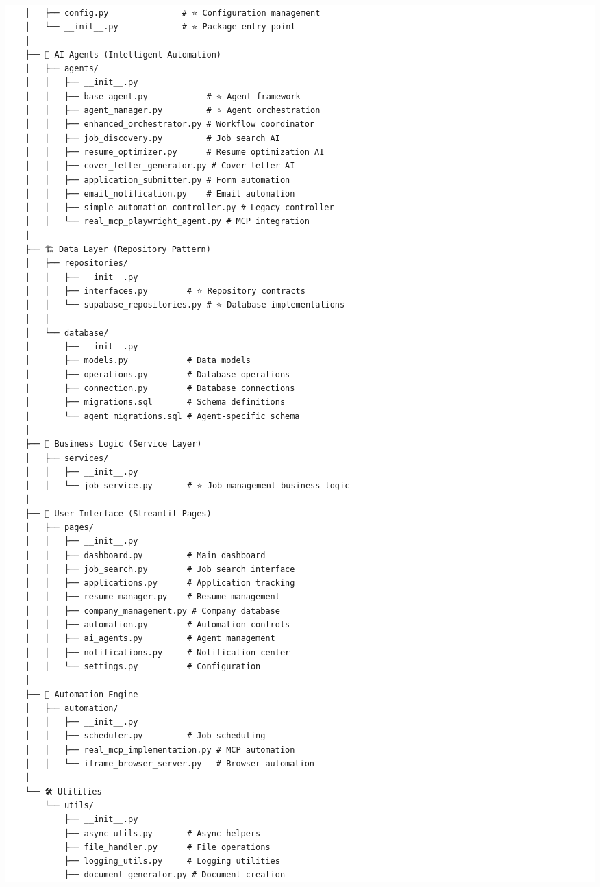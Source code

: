 ```
    │   ├── config.py               # ⭐ Configuration management
    │   └── __init__.py             # ⭐ Package entry point
    │
    ├── 🤖 AI Agents (Intelligent Automation)
    │   ├── agents/
    │   │   ├── __init__.py
    │   │   ├── base_agent.py            # ⭐ Agent framework
    │   │   ├── agent_manager.py         # ⭐ Agent orchestration
    │   │   ├── enhanced_orchestrator.py # Workflow coordinator
    │   │   ├── job_discovery.py         # Job search AI
    │   │   ├── resume_optimizer.py      # Resume optimization AI
    │   │   ├── cover_letter_generator.py # Cover letter AI
    │   │   ├── application_submitter.py # Form automation
    │   │   ├── email_notification.py    # Email automation
    │   │   ├── simple_automation_controller.py # Legacy controller
    │   │   └── real_mcp_playwright_agent.py # MCP integration
    │
    ├── 🏗️ Data Layer (Repository Pattern)
    │   ├── repositories/
    │   │   ├── __init__.py
    │   │   ├── interfaces.py        # ⭐ Repository contracts
    │   │   └── supabase_repositories.py # ⭐ Database implementations
    │   │
    │   └── database/
    │       ├── __init__.py
    │       ├── models.py            # Data models
    │       ├── operations.py        # Database operations
    │       ├── connection.py        # Database connections
    │       ├── migrations.sql       # Schema definitions
    │       └── agent_migrations.sql # Agent-specific schema
    │
    ├── 💼 Business Logic (Service Layer)
    │   ├── services/
    │   │   ├── __init__.py
    │   │   └── job_service.py       # ⭐ Job management business logic
    │
    ├── 🎨 User Interface (Streamlit Pages)
    │   ├── pages/
    │   │   ├── __init__.py
    │   │   ├── dashboard.py         # Main dashboard
    │   │   ├── job_search.py        # Job search interface
    │   │   ├── applications.py      # Application tracking
    │   │   ├── resume_manager.py    # Resume management
    │   │   ├── company_management.py # Company database
    │   │   ├── automation.py        # Automation controls
    │   │   ├── ai_agents.py         # Agent management
    │   │   ├── notifications.py     # Notification center
    │   │   └── settings.py          # Configuration
    │
    ├── 🔧 Automation Engine
    │   ├── automation/
    │   │   ├── __init__.py
    │   │   ├── scheduler.py         # Job scheduling
    │   │   ├── real_mcp_implementation.py # MCP automation
    │   │   └── iframe_browser_server.py   # Browser automation
    │
    └── 🛠️ Utilities
        └── utils/
            ├── __init__.py
            ├── async_utils.py       # Async helpers
            ├── file_handler.py      # File operations
            ├── logging_utils.py     # Logging utilities
            ├── document_generator.py # Document creation
```